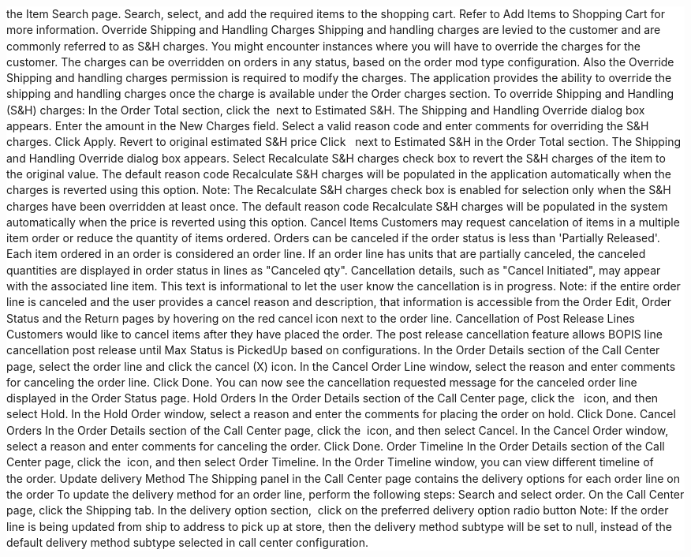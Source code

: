 the Item Search page. Search, select, and add the required items to the shopping cart. Refer to Add Items to Shopping Cart for more information. Override Shipping and Handling Charges Shipping and handling charges are levied to the customer and are commonly referred to as S&H charges. You might encounter instances where you will have to override the charges for the customer. The charges can be overridden on orders in any status, based on the order mod type configuration. Also the Override Shipping and handling charges permission is required to modify the charges. The application provides the ability to override the shipping and handling charges once the charge is available under the Order charges section. To override Shipping and Handling (S&H) charges: In the Order Total section, click the  next to Estimated S&H. The Shipping and Handling Override dialog box appears. Enter the amount in the New Charges field. Select a valid reason code and enter comments for overriding the S&H charges. Click Apply. Revert to original estimated S&H price Click   next to Estimated S&H in the Order Total section. The Shipping and Handling Override dialog box appears. Select Recalculate S&H charges check box to revert the S&H charges of the item to the original value. The default reason code Recalculate S&H charges will be populated in the application automatically when the charges is reverted using this option. Note: The Recalculate S&H charges check box is enabled for selection only when the S&H charges have been overridden at least once. The default reason code Recalculate S&H charges will be populated in the system automatically when the price is reverted using this option. Cancel Items Customers may request cancelation of items in a multiple item order or reduce the quantity of items ordered. Orders can be canceled if the order status is less than 'Partially Released'. Each item ordered in an order is considered an order line. If an order line has units that are partially canceled, the canceled quantities are displayed in order status in lines as "Canceled qty". Cancellation details, such as "Cancel Initiated", may appear with the associated line item. This text is informational to let the user know the cancellation is in progress. Note: if the entire order line is canceled and the user provides a cancel reason and description, that information is accessible from the Order Edit, Order Status and the Return pages by hovering on the red cancel icon next to the order line. Cancellation of Post Release Lines Customers would like to cancel items after they have placed the order. The post release cancellation feature allows BOPIS line cancellation post release until Max Status is PickedUp based on configurations. In the Order Details section of the Call Center page, select the order line and click the cancel (X) icon. In the Cancel Order Line window, select the reason and enter comments for canceling the order line. Click Done. You can now see the cancellation requested message for the canceled order line displayed in the Order Status page. Hold Orders In the Order Details section of the Call Center page, click the   icon, and then select Hold. In the Hold Order window, select a reason and enter the comments for placing the order on hold. Click Done. Cancel Orders In the Order Details section of the Call Center page, click the  icon, and then select Cancel. In the Cancel Order window, select a reason and enter comments for canceling the order. Click Done. Order Timeline In the Order Details section of the Call Center page, click the  icon, and then select Order Timeline. In the Order Timeline window, you can view different timeline of the order. Update delivery Method The Shipping panel in the Call Center page contains the delivery options for each order line on the order To update the delivery method for an order line, perform the following steps: Search and select order. On the Call Center page, click the Shipping tab. In the delivery option section,  click on the preferred delivery option radio button Note: If the order line is being updated from ship to address to pick up at store, then the delivery method subtype will be set to null, instead of the default delivery method subtype selected in call center configuration.